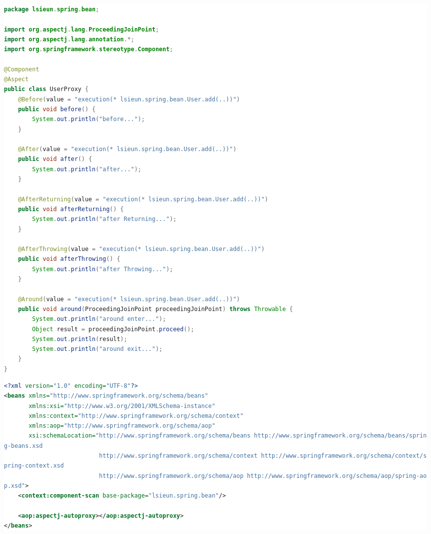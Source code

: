 ```java
package lsieun.spring.bean;

import org.aspectj.lang.ProceedingJoinPoint;
import org.aspectj.lang.annotation.*;
import org.springframework.stereotype.Component;

@Component
@Aspect
public class UserProxy {
    @Before(value = "execution(* lsieun.spring.bean.User.add(..))")
    public void before() {
        System.out.println("before...");
    }

    @After(value = "execution(* lsieun.spring.bean.User.add(..))")
    public void after() {
        System.out.println("after...");
    }

    @AfterReturning(value = "execution(* lsieun.spring.bean.User.add(..))")
    public void afterReturning() {
        System.out.println("after Returning...");
    }

    @AfterThrowing(value = "execution(* lsieun.spring.bean.User.add(..))")
    public void afterThrowing() {
        System.out.println("after Throwing...");
    }

    @Around(value = "execution(* lsieun.spring.bean.User.add(..))")
    public void around(ProceedingJoinPoint proceedingJoinPoint) throws Throwable {
        System.out.println("around enter...");
        Object result = proceedingJoinPoint.proceed();
        System.out.println(result);
        System.out.println("around exit...");
    }
}
```

```xml
<?xml version="1.0" encoding="UTF-8"?>
<beans xmlns="http://www.springframework.org/schema/beans"
       xmlns:xsi="http://www.w3.org/2001/XMLSchema-instance"
       xmlns:context="http://www.springframework.org/schema/context"
       xmlns:aop="http://www.springframework.org/schema/aop"
       xsi:schemaLocation="http://www.springframework.org/schema/beans http://www.springframework.org/schema/beans/spring-beans.xsd
                           http://www.springframework.org/schema/context http://www.springframework.org/schema/context/spring-context.xsd
                           http://www.springframework.org/schema/aop http://www.springframework.org/schema/aop/spring-aop.xsd">
    <context:component-scan base-package="lsieun.spring.bean"/>

    <aop:aspectj-autoproxy></aop:aspectj-autoproxy>
</beans>
```
